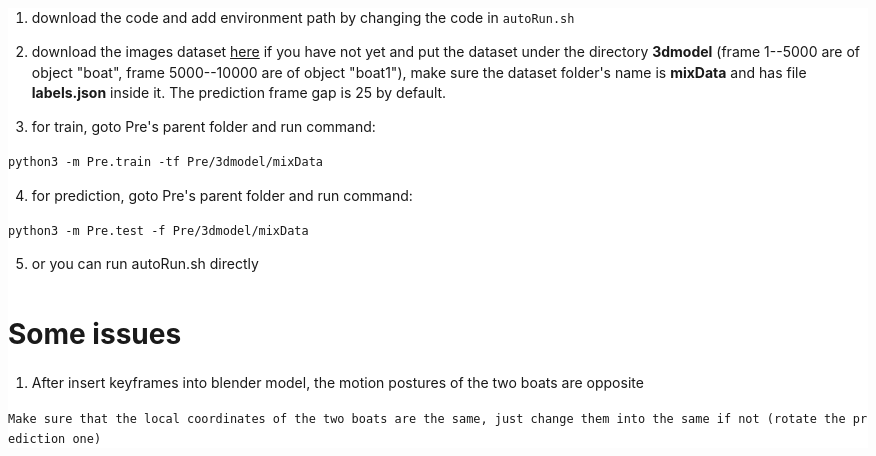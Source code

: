 1. download the code and add environment path by changing the code in `autoRun.sh`

2. download the images dataset [here](https://drive.google.com/file/d/1wf86xezQeI804QpEtDDfxNovNXhN4Y6m/view?usp=sharing) if you have not yet and put the dataset under the directory **3dmodel** (frame 1--5000 are of object "boat", frame 5000--10000 are of object "boat1"), make sure the dataset folder's name is **mixData** and has file **labels.json** inside it. The prediction frame gap is 25 by default.

3. for train, goto Pre's parent folder and run command:
```
python3 -m Pre.train -tf Pre/3dmodel/mixData
```

4. for prediction, goto Pre's parent folder and run command:
```
python3 -m Pre.test -f Pre/3dmodel/mixData
```

5. or you can run autoRun.sh directly

# Some issues

1. After insert keyframes into blender model, the motion postures of the two boats are opposite
```
Make sure that the local coordinates of the two boats are the same, just change them into the same if not (rotate the prediction one)
```
